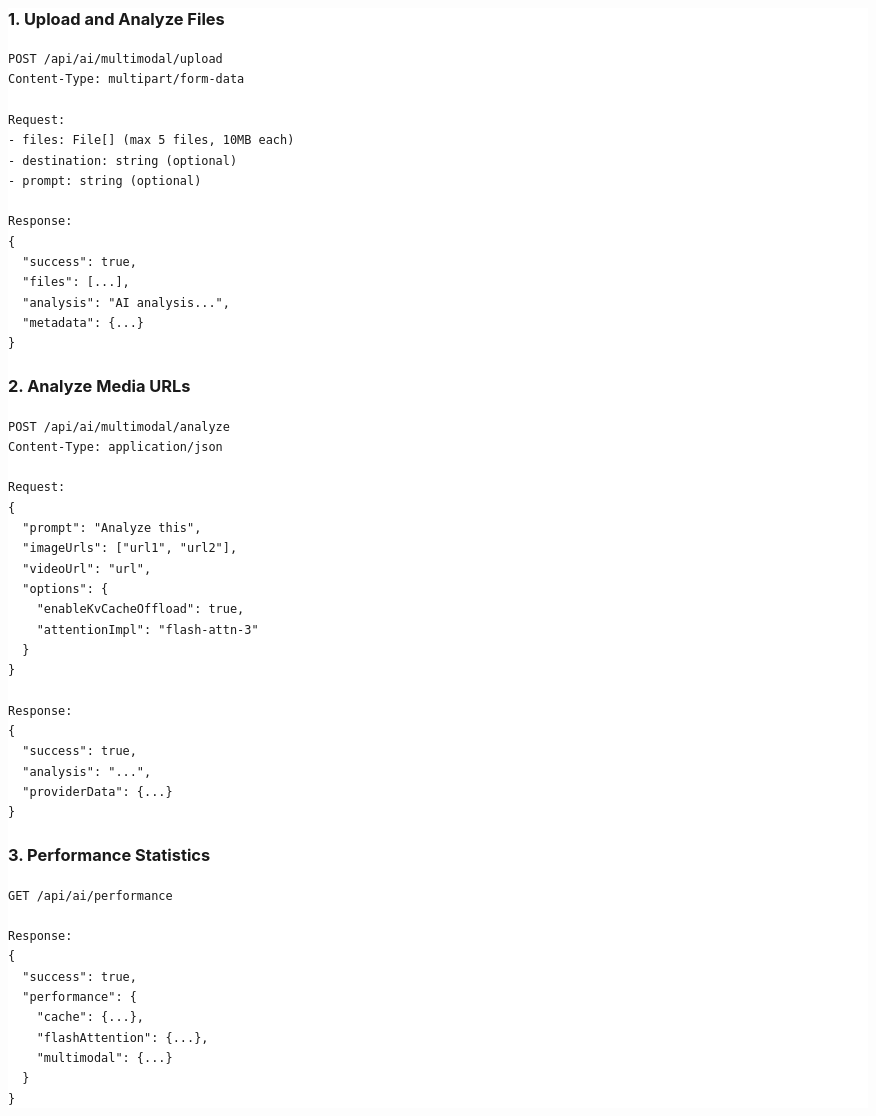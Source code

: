 ### 1. Upload and Analyze Files
```
POST /api/ai/multimodal/upload
Content-Type: multipart/form-data

Request:
- files: File[] (max 5 files, 10MB each)
- destination: string (optional)
- prompt: string (optional)

Response:
{
  "success": true,
  "files": [...],
  "analysis": "AI analysis...",
  "metadata": {...}
}
```

### 2. Analyze Media URLs
```
POST /api/ai/multimodal/analyze
Content-Type: application/json

Request:
{
  "prompt": "Analyze this",
  "imageUrls": ["url1", "url2"],
  "videoUrl": "url",
  "options": {
    "enableKvCacheOffload": true,
    "attentionImpl": "flash-attn-3"
  }
}

Response:
{
  "success": true,
  "analysis": "...",
  "providerData": {...}
}
```

### 3. Performance Statistics
```
GET /api/ai/performance

Response:
{
  "success": true,
  "performance": {
    "cache": {...},
    "flashAttention": {...},
    "multimodal": {...}
  }
}
```
